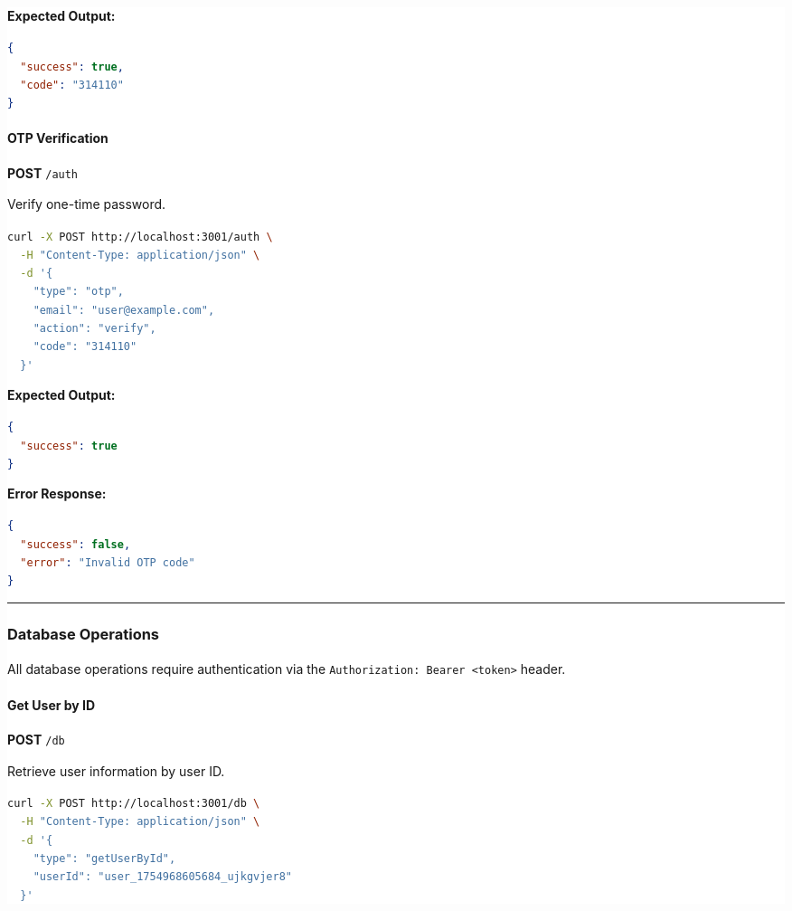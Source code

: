 **Expected Output:**
```json
{
  "success": true,
  "code": "314110"
}
```

#### OTP Verification

**POST** `/auth`

Verify one-time password.

```bash
curl -X POST http://localhost:3001/auth \
  -H "Content-Type: application/json" \
  -d '{
    "type": "otp",
    "email": "user@example.com",
    "action": "verify",
    "code": "314110"
  }'
```

**Expected Output:**
```json
{
  "success": true
}
```

**Error Response:**
```json
{
  "success": false,
  "error": "Invalid OTP code"
}
```

---

### Database Operations

All database operations require authentication via the `Authorization: Bearer <token>` header.

#### Get User by ID

**POST** `/db`

Retrieve user information by user ID.

```bash
curl -X POST http://localhost:3001/db \
  -H "Content-Type: application/json" \
  -d '{
    "type": "getUserById",
    "userId": "user_1754968605684_ujkgvjer8"
  }'
```
